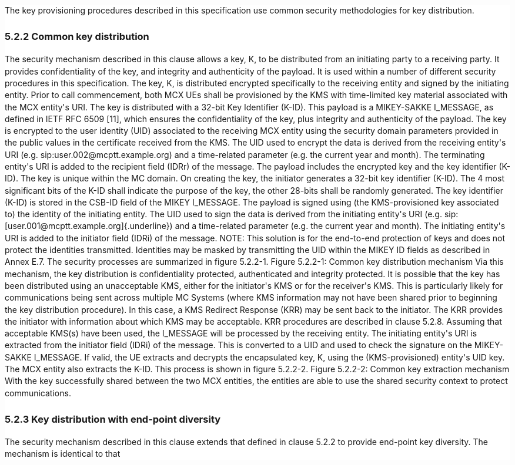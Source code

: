 The key provisioning procedures described in this specification use common
security methodologies for key distribution.
### 5.2.2 Common key distribution
The security mechanism described in this clause allows a key, K, to be
distributed from an initiating party to a receiving party. It provides
confidentiality of the key, and integrity and authenticity of the payload. It
is used within a number of different security procedures in this
specification.
The key, K, is distributed encrypted specifically to the receiving entity and
signed by the initiating entity. Prior to call commencement, both MCX UEs
shall be provisioned by the KMS with time-limited key material associated with
the MCX entity\'s URI. The key is distributed with a 32-bit Key Identifier
(K-ID). This payload is a MIKEY-SAKKE I_MESSAGE, as defined in IETF RFC 6509
[11], which ensures the confidentiality of the key, plus integrity and
authenticity of the payload.
The key is encrypted to the user identity (UID) associated to the receiving
MCX entity using the security domain parameters provided in the public values
in the certificate received from the KMS. The UID used to encrypt the data is
derived from the receiving entity\'s URI (e.g.
sip:user.002\@mcptt.example.org) and a time-related parameter (e.g. the
current year and month). The terminating entity\'s URI is added to the
recipient field (IDRr) of the message.
The payload includes the encrypted key and the key identifier (K-ID). The key
is unique within the MC domain. On creating the key, the initiator generates a
32-bit key identifier (K-ID). The 4 most significant bits of the K-ID shall
indicate the purpose of the key, the other 28-bits shall be randomly
generated. The key identifier (K-ID) is stored in the CSB-ID field of the
MIKEY I_MESSAGE.
The payload is signed using (the KMS-provisioned key associated to) the
identity of the initiating entity. The UID used to sign the data is derived
from the initiating entity\'s URI (e.g.
sip:[user.001\@mcptt.example.org]{.underline}) and a time-related parameter
(e.g. the current year and month). The initiating entity\'s URI is added to
the initiator field (IDRi) of the message.
NOTE: This solution is for the end-to-end protection of keys and does not
protect the identities transmitted. Identities may be masked by transmitting
the UID within the MIKEY ID fields as described in Annex E.7.
The security processes are summarized in figure 5.2.2-1.
Figure 5.2.2-1: Common key distribution mechanism
Via this mechanism, the key distribution is confidentiality protected,
authenticated and integrity protected.
It is possible that the key has been distributed using an unacceptable KMS,
either for the initiator\'s KMS or for the receiver\'s KMS. This is
particularly likely for communications being sent across multiple MC Systems
(where KMS information may not have been shared prior to beginning the key
distribution procedure). In this case, a KMS Redirect Response (KRR) may be
sent back to the initiator. The KRR provides the initiator with information
about which KMS may be acceptable. KRR procedures are described in clause
5.2.8.
Assuming that acceptable KMS(s) have been used, the I_MESSAGE will be
processed by the receiving entity. The initiating entity\'s URI is extracted
from the initiator field (IDRi) of the message. This is converted to a UID and
used to check the signature on the MIKEY-SAKKE I_MESSAGE. If valid, the UE
extracts and decrypts the encapsulated key, K, using the (KMS-provisioned)
entity\'s UID key. The MCX entity also extracts the K-ID. This process is
shown in figure 5.2.2-2.
Figure 5.2.2-2: Common key extraction mechanism
With the key successfully shared between the two MCX entities, the entities
are able to use the shared security context to protect communications.
### 5.2.3 Key distribution with end-point diversity
The security mechanism described in this clause extends that defined in clause
5.2.2 to provide end-point key diversity. The mechanism is identical to that